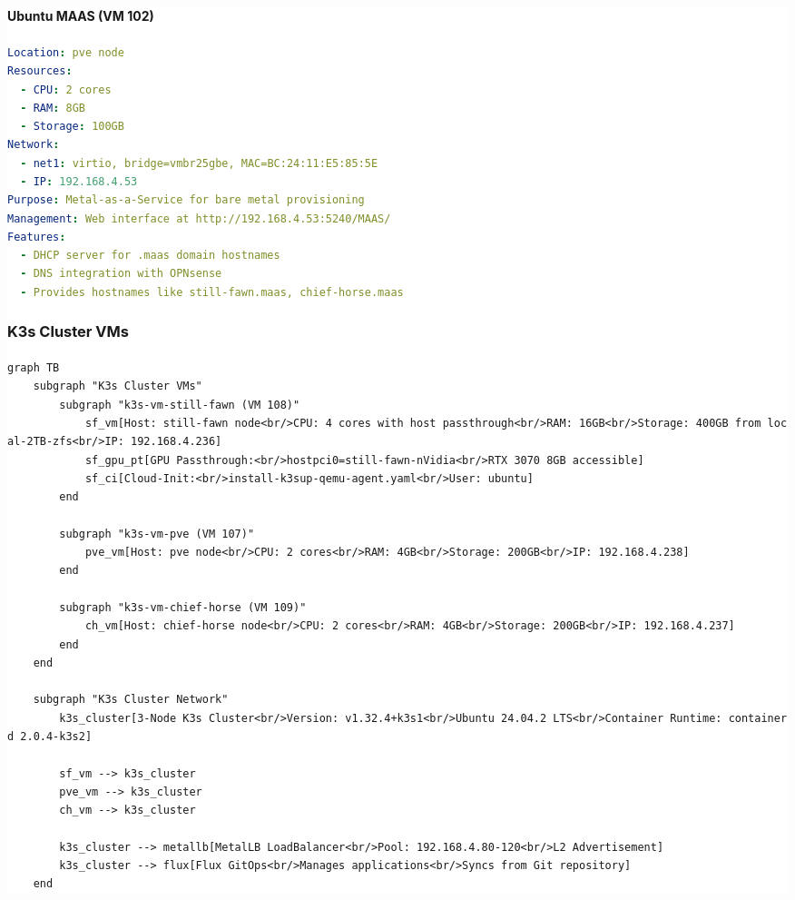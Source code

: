 #### Ubuntu MAAS (VM 102)
```yaml
Location: pve node
Resources:
  - CPU: 2 cores
  - RAM: 8GB
  - Storage: 100GB
Network:
  - net1: virtio, bridge=vmbr25gbe, MAC=BC:24:11:E5:85:5E
  - IP: 192.168.4.53
Purpose: Metal-as-a-Service for bare metal provisioning
Management: Web interface at http://192.168.4.53:5240/MAAS/
Features:
  - DHCP server for .maas domain hostnames
  - DNS integration with OPNsense
  - Provides hostnames like still-fawn.maas, chief-horse.maas
```

### K3s Cluster VMs

```mermaid
graph TB
    subgraph "K3s Cluster VMs"
        subgraph "k3s-vm-still-fawn (VM 108)"
            sf_vm[Host: still-fawn node<br/>CPU: 4 cores with host passthrough<br/>RAM: 16GB<br/>Storage: 400GB from local-2TB-zfs<br/>IP: 192.168.4.236]
            sf_gpu_pt[GPU Passthrough:<br/>hostpci0=still-fawn-nVidia<br/>RTX 3070 8GB accessible]
            sf_ci[Cloud-Init:<br/>install-k3sup-qemu-agent.yaml<br/>User: ubuntu]
        end
        
        subgraph "k3s-vm-pve (VM 107)"
            pve_vm[Host: pve node<br/>CPU: 2 cores<br/>RAM: 4GB<br/>Storage: 200GB<br/>IP: 192.168.4.238]
        end
        
        subgraph "k3s-vm-chief-horse (VM 109)"
            ch_vm[Host: chief-horse node<br/>CPU: 2 cores<br/>RAM: 4GB<br/>Storage: 200GB<br/>IP: 192.168.4.237]
        end
    end
    
    subgraph "K3s Cluster Network"
        k3s_cluster[3-Node K3s Cluster<br/>Version: v1.32.4+k3s1<br/>Ubuntu 24.04.2 LTS<br/>Container Runtime: containerd 2.0.4-k3s2]
        
        sf_vm --> k3s_cluster
        pve_vm --> k3s_cluster
        ch_vm --> k3s_cluster
        
        k3s_cluster --> metallb[MetalLB LoadBalancer<br/>Pool: 192.168.4.80-120<br/>L2 Advertisement]
        k3s_cluster --> flux[Flux GitOps<br/>Manages applications<br/>Syncs from Git repository]
    end
```
